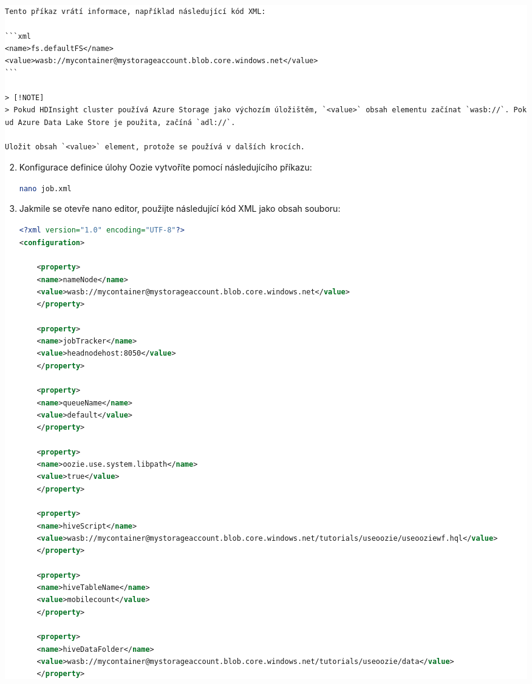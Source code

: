     Tento příkaz vrátí informace, například následující kód XML:

    ```xml
    <name>fs.defaultFS</name>
    <value>wasb://mycontainer@mystorageaccount.blob.core.windows.net</value>
    ```

    > [!NOTE]
    > Pokud HDInsight cluster používá Azure Storage jako výchozím úložištěm, `<value>` obsah elementu začínat `wasb://`. Pokud Azure Data Lake Store je použita, začíná `adl://`.

    Uložit obsah `<value>` element, protože se používá v dalších krocích.

2. Konfigurace definice úlohy Oozie vytvoříte pomocí následujícího příkazu:

    ```bash
    nano job.xml
    ```

3. Jakmile se otevře nano editor, použijte následující kód XML jako obsah souboru:

    ```xml
    <?xml version="1.0" encoding="UTF-8"?>
    <configuration>

        <property>
        <name>nameNode</name>
        <value>wasb://mycontainer@mystorageaccount.blob.core.windows.net</value>
        </property>

        <property>
        <name>jobTracker</name>
        <value>headnodehost:8050</value>
        </property>

        <property>
        <name>queueName</name>
        <value>default</value>
        </property>

        <property>
        <name>oozie.use.system.libpath</name>
        <value>true</value>
        </property>

        <property>
        <name>hiveScript</name>
        <value>wasb://mycontainer@mystorageaccount.blob.core.windows.net/tutorials/useoozie/useooziewf.hql</value>
        </property>

        <property>
        <name>hiveTableName</name>
        <value>mobilecount</value>
        </property>

        <property>
        <name>hiveDataFolder</name>
        <value>wasb://mycontainer@mystorageaccount.blob.core.windows.net/tutorials/useoozie/data</value>
        </property>


[hdinsight-cmdlets-download]: http://go.microsoft.com/fwlink/?LinkID=325563
[azure-data-factory-pig-hive]: ../data-factory/transform-data.md
[hdinsight-oozie-coordinator-time]: hdinsight-use-oozie-coordinator-time.md
[hdinsight-versions]:  hdinsight-component-versioning.md
[hdinsight-storage]: hdinsight-use-blob-storage.md
[hdinsight-get-started]: hdinsight-get-started.md
[hdinsight-provision]: hdinsight-hadoop-provision-linux-clusters.md
[hdinsight-upload-data]: hdinsight-upload-data.md
[hdinsight-storage]: hdinsight-use-blob-storage.md
[hdinsight-get-started-emulator]: hdinsight-get-started-emulator.md
[sqldatabase-create-configue]: sql-database-create-configure.md
[sqldatabase-get-started]: sql-database-get-started.md
[apache-hadoop]: http://hadoop.apache.org/
[apache-oozie-400]: http://oozie.apache.org/docs/4.0.0/
[apache-oozie-332]: http://oozie.apache.org/docs/3.3.2/
[powershell-download]: http://azure.microsoft.com/downloads/
[powershell-about-profiles]: http://go.microsoft.com/fwlink/?LinkID=113729
[powershell-install-configure]: /powershell/azureps-cmdlets-docs
[powershell-start]: http://technet.microsoft.com/library/hh847889.aspx
[powershell-script]: https://technet.microsoft.com/library/ee176961.aspx
[cindygross-hive-tables]: http://blogs.msdn.com/b/cindygross/archive/2013/02/06/hdinsight-hive-internal-and-external-tables-intro.aspx
[img-workflow-diagram]: ./media/hdinsight-use-oozie/HDI.UseOozie.Workflow.Diagram.png
[img-preparation-output]: ./media/hdinsight-use-oozie/HDI.UseOozie.Preparation.Output1.png
[img-runworkflow-output]: ./media/hdinsight-use-oozie/HDI.UseOozie.RunWF.Output.png
[technetwiki-hive-error]: http://social.technet.microsoft.com/wiki/contents/articles/23047.hdinsight-hive-error-unable-to-rename.aspx